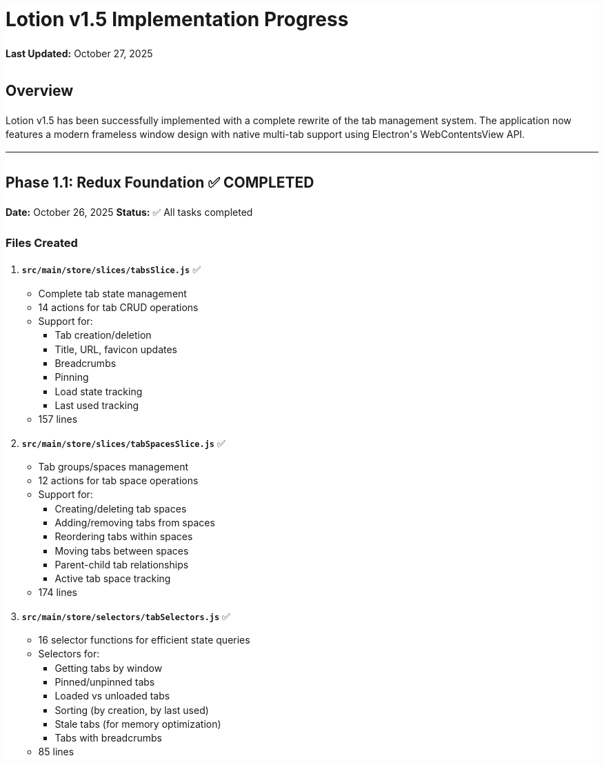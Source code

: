 # Lotion v1.5 Implementation Progress

**Last Updated:** October 27, 2025

## Overview

Lotion v1.5 has been successfully implemented with a complete rewrite of the tab management system. The application now features a modern frameless window design with native multi-tab support using Electron's WebContentsView API.

---

## Phase 1.1: Redux Foundation ✅ COMPLETED

**Date:** October 26, 2025
**Status:** ✅ All tasks completed

### Files Created

1. **`src/main/store/slices/tabsSlice.js`** ✅
   - Complete tab state management
   - 14 actions for tab CRUD operations
   - Support for:
     - Tab creation/deletion
     - Title, URL, favicon updates
     - Breadcrumbs
     - Pinning
     - Load state tracking
     - Last used tracking
   - 157 lines

2. **`src/main/store/slices/tabSpacesSlice.js`** ✅
   - Tab groups/spaces management
   - 12 actions for tab space operations
   - Support for:
     - Creating/deleting tab spaces
     - Adding/removing tabs from spaces
     - Reordering tabs within spaces
     - Moving tabs between spaces
     - Parent-child tab relationships
     - Active tab space tracking
   - 174 lines

3. **`src/main/store/selectors/tabSelectors.js`** ✅
   - 16 selector functions for efficient state queries
   - Selectors for:
     - Getting tabs by window
     - Pinned/unpinned tabs
     - Loaded vs unloaded tabs
     - Sorting (by creation, by last used)
     - Stale tabs (for memory optimization)
     - Tabs with breadcrumbs
   - 85 lines
